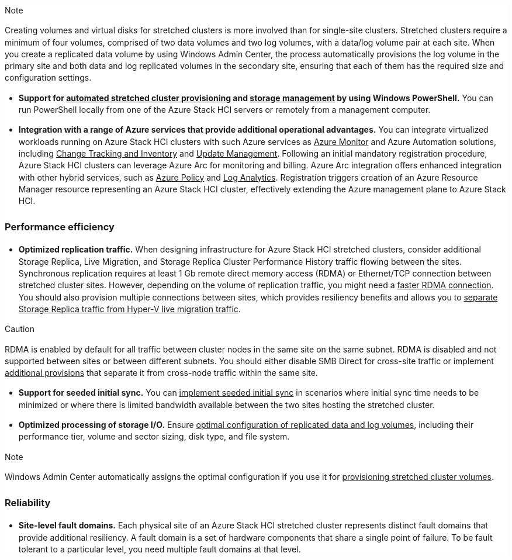 > [!NOTE]
> Creating volumes and virtual disks for stretched clusters is more involved than for single-site clusters. Stretched clusters require a minimum of four volumes, comprised of two data volumes and two log volumes, with a data/log volume pair at each site. When you create a replicated data volume by using Windows Admin Center, the process automatically provisions the log volume in the primary site and both data and log replicated volumes in the secondary site, ensuring that each of them has the required size and configuration settings.

- **Support for [automated stretched cluster provisioning][create-cluster-with-powershell] and [storage management][create-stretched-volumes-with-powershell] by using Windows PowerShell.** You can run PowerShell locally from one of the Azure Stack HCI servers or remotely from a management computer.

- **Integration with a range of Azure services that provide additional operational advantages.** You can integrate virtualized workloads running on Azure Stack HCI clusters with such Azure services as [Azure Monitor][azure-monitor] and Azure Automation solutions, including [Change Tracking and Inventory][change-tracking-and-inventory] and [Update Management][update-management]. Following an initial mandatory registration procedure, Azure Stack HCI clusters can leverage Azure Arc for monitoring and billing. Azure Arc integration offers enhanced integration with other hybrid services, such as [Azure Policy][azure-policy-guest-configuration] and [Log Analytics][resource-context-log-analytics-access-mode]. Registration triggers creation of an Azure Resource Manager resource representing an Azure Stack HCI cluster, effectively extending the Azure management plane to Azure Stack HCI.

### Performance efficiency

- **Optimized replication traffic.** When designing infrastructure for Azure Stack HCI stretched clusters, consider additional Storage Replica, Live Migration, and Storage Replica Cluster Performance History traffic flowing between the sites. Synchronous replication requires at least 1 Gb remote direct memory access (RDMA) or Ethernet/TCP connection between stretched cluster sites. However, depending on the volume of replication traffic, you might need a [faster RDMA connection][site-to-site-network-reqs]. You should also provision multiple connections between sites, which provides resiliency benefits and allows you to [separate Storage Replica traffic from Hyper-V live migration traffic][set-srnetworkconstraint].

> [!CAUTION]
> RDMA is enabled by default for all traffic between cluster nodes in the same site on the same subnet. RDMA is disabled and not supported between sites or between different subnets. You should either disable SMB Direct for cross-site traffic or implement [additional provisions][site-to-site-rdma-considerations] that separate it from cross-node traffic within the same site.

- **Support for seeded initial sync.** You can [implement seeded initial sync][sr-initial-sync] in scenarios where initial sync time needs to be minimized or where there is limited bandwidth available between the two sites hosting the stretched cluster.

- **Optimized processing of storage I/O.** Ensure [optimal configuration of replicated data and log volumes][sr-volume-reqs], including their performance tier, volume and sector sizing, disk type, and file system.

> [!NOTE]
> Windows Admin Center automatically assigns the optimal configuration if you use it for [provisioning stretched cluster volumes][create-stretched-volumes-with-wac].

### Reliability

- **Site-level fault domains.** Each physical site of an Azure Stack HCI stretched cluster represents distinct fault domains that provide additional resiliency. A fault domain is a set of hardware components that share a single point of failure. To be fault tolerant to a particular level, you need multiple fault domains at that level.


[architectural-diagram]: images/azure_stack_hci_dr.png
[architectural-diagram-visio-source]: https://arch-center.azureedge.net/azure_stack_hci_dr.vsdx
[azure-well-architected-framework]: ../framework/index.md
[microsoft-component]: https://docs.microsoft.com/
[azs-hci]: /azure-stack/hci/overview
[storage-replica]: /windows-server/storage/storage-replica/storage-replica-overview
[cloud-witness]: /windows-server/failover-clustering/deploy-cloud-witness
[live-migration]: /windows-server/virtualization/hyper-v/manage/live-migration-overview
[hci-hardware-requirements]: /azure-stack/hci/deploy/before-you-start#server-requirements
[create-cluster-with-wac]: /azure-stack/hci/deploy/create-cluster
[create-cluster-with-powershell]: /azure-stack/hci/deploy/create-cluster-powershell
[create-stretched-volumes-with-wac]: /azure-stack/hci/manage/create-stretched-volumes
[create-stretched-volumes-with-powershell]: /azure-stack/hci/manage/create-stretched-volumes
[azure-policy-guest-configuration]: /azure/governance/policy/concepts/guest-configuration
[resource-context-log-analytics-access-mode]: /azure/azure-monitor/platform/design-logs-deployment#access-mode
[azure-monitor]: /azure/azure-monitor/insights/vminsights-overview
[change-tracking-and-inventory]: /azure/automation/change-tracking
[update-management]: /azure/automation/update-management/overview
[site-to-site-network-reqs]: /azure-stack/hci/concepts/plan-host-networking#site-to-site-requirements-stretched-cluster
[site-to-site-rdma-considerations]: /azure-stack/hci/concepts/plan-host-networking#rdma-considerations
[set-srnetworkconstraint]: /powershell/module/storagereplica/set-srnetworkconstraint?view=win10-ps
[sr-initial-sync]: /windows-server/storage/storage-replica/storage-replica-frequently-asked-questions#FAQ12
[sr-volume-reqs]: /windows-server/storage/storage-replica/stretch-cluster-replication-using-shared-storage#provision-operating-system-features-roles-storage-and-network
[sr-resync]: /windows-server/storage/storage-spaces/understand-storage-resync
[cluster-quorum]: /windows-server/storage/storage-spaces/understand-quorum#cluster-quorum-overview
[pool-quorum]: /windows-server/storage/storage-spaces/understand-quorum#pool-quorum-overview
[cluster-sets]: /windows-server/storage/storage-spaces/cluster-sets
[azure-backup]: /azure-stack/hci/manage/use-azure-backup
[azure-site-recovery]: /azure-stack/hci/manage/azure-site-recovery
[resiliencydefaultperiod]: https://techcommunity.microsoft.com/t5/failover-clustering/virtual-machine-compute-resiliency-in-windows-server-2016/ba-p/372027
[azure-security-center]: /azure-stack/hci/concepts/security#part-2-use-azure-security-center
[sr-firewall-reqs]: /windows-server/storage/storage-replica/stretch-cluster-replication-using-shared-storage#prerequisites